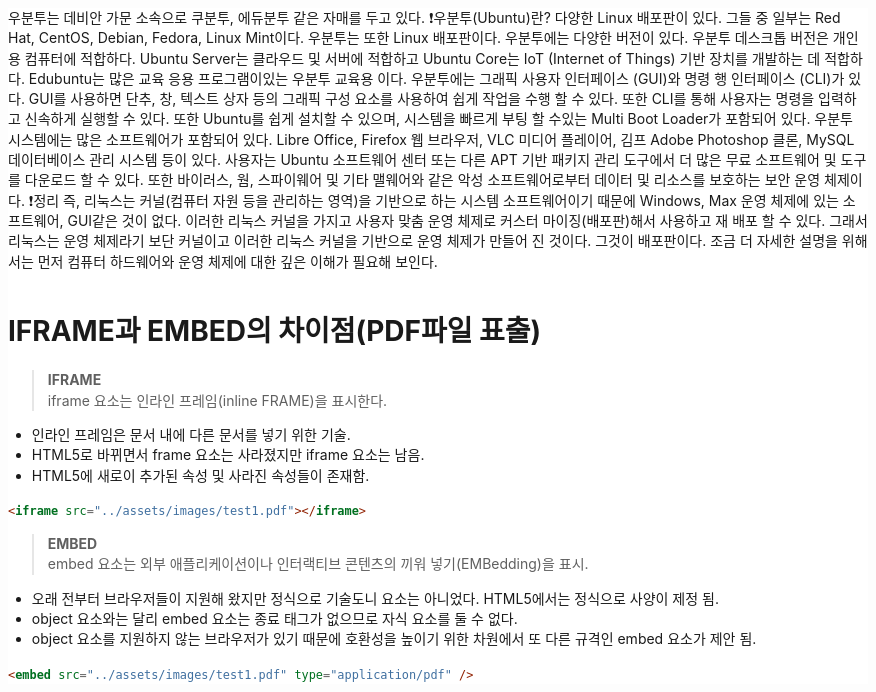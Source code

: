 우분투는 데비안 가문 소속으로 쿠분투, 에듀분투 같은 자매를 두고 있다.
❗️우분투(Ubuntu)란?
다양한 Linux 배포판이 있다.
그들 중 일부는 Red Hat, CentOS, Debian, Fedora, Linux Mint이다.
우분투는 또한 Linux 배포판이다.
우분투에는 다양한 버전이 있다.
우분투 데스크톱 버전은 개인용 컴퓨터에 적합하다.
Ubuntu Server는 클라우드 및 서버에 적합하고 Ubuntu Core는 IoT (Internet of Things) 기반 장치를 개발하는 데 적합하다.
Edubuntu는 많은 교육 응용 프로그램이있는 우분투 교육용 이다.
우분투에는 그래픽 사용자 인터페이스 (GUI)와 명령 행 인터페이스 (CLI)가 있다.
GUI를 사용하면 단추, 창, 텍스트 상자 등의 그래픽 구성 요소를 사용하여 쉽게 작업을 수행 할 수 있다.
또한 CLI를 통해 사용자는 명령을 입력하고 신속하게 실행할 수 있다.
또한 Ubuntu를 쉽게 설치할 수 있으며, 시스템을 빠르게 부팅 할 수있는 Multi Boot Loader가 포함되어 있다.
우분투 시스템에는 많은 소프트웨어가 포함되어 있다.
Libre Office, Firefox 웹 브라우저, VLC 미디어 플레이어, 김프 Adobe Photoshop 클론, MySQL 데이터베이스 관리 시스템 등이 있다.
사용자는 Ubuntu 소프트웨어 센터 또는 다른 APT 기반 패키지 관리 도구에서 더 많은 무료 소프트웨어 및 도구를 다운로드 할 수 있다.
또한 바이러스, 웜, 스파이웨어 및 기타 맬웨어와 같은 악성 소프트웨어로부터 데이터 및 리소스를 보호하는 보안 운영 체제이다.
❗️정리
즉, 리눅스는 커널(컴퓨터 자원 등을 관리하는 영역)을 기반으로 하는 시스템 소프트웨어이기 때문에 Windows, Max 운영 체제에 있는 소프트웨어, GUI같은 것이 없다.
이러한 리눅스 커널을 가지고 사용자 맞춤 운영 체제로 커스터 마이징(배포판)해서 사용하고 재 배포 할 수 있다.
그래서 리눅스는 운영 체제라기 보단 커널이고 이러한 리눅스 커널을 기반으로 운영 체제가 만들어 진 것이다. 그것이 배포판이다.
조금 더 자세한 설명을 위해서는 먼저 컴퓨터 하드웨어와 운영 체제에 대한 깊은 이해가 필요해 보인다.


# IFRAME과 EMBED의 차이점(PDF파일 표출)
> <b>IFRAME</b>  
iframe 요소는 인라인 프레임(inline FRAME)을 표시한다.  
- 인라인 프레임은 문서 내에 다른 문서를 넣기 위한 기술.
- HTML5로 바뀌면서 frame 요소는 사라졌지만 iframe 요소는 남음.
- HTML5에 새로이 추가된 속성 및 사라진 속성들이 존재함.

~~~html
<iframe src="../assets/images/test1.pdf"></iframe>
~~~

> <b>EMBED</b>  
embed 요소는 외부 애플리케이션이나 인터랙티브 콘텐츠의 끼워 넣기(EMBedding)을 표시.  
- 오래 전부터 브라우저들이 지원해 왔지만 정식으로 기술도니 요소는 아니었다. HTML5에서는 정식으로 사양이 제정 됨.
- object 요소와는 달리 embed 요소는 종료 태그가 없으므로 자식 요소를 둘 수 없다.
- object 요소를 지원하지 않는 브라우저가 있기 때문에 호환성을 높이기 위한 차원에서 또 다른 규격인 embed 요소가 제안 됨.

~~~html
<embed src="../assets/images/test1.pdf" type="application/pdf" />
~~~